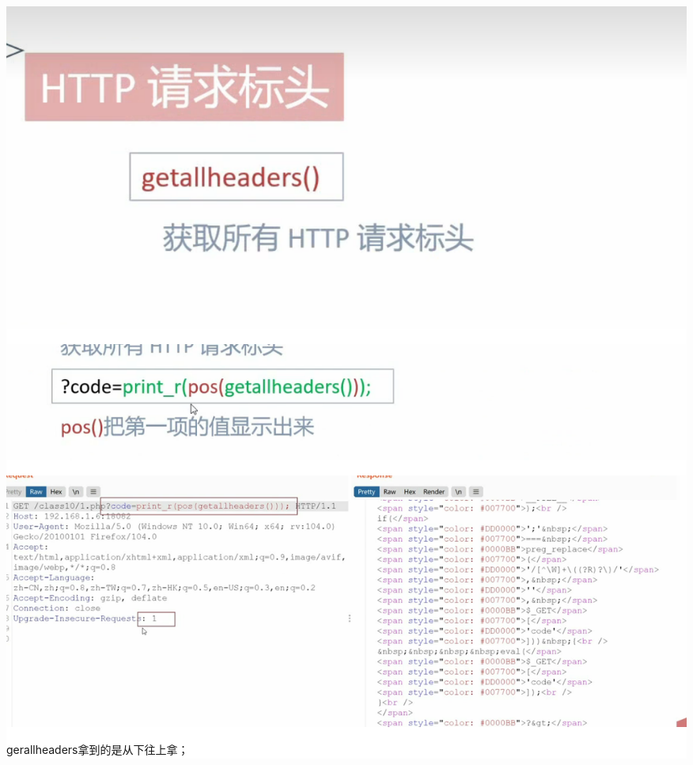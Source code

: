 ![image-20250125220623477](rce学习/image-20250125220623477.png)

![image-20250125224213800](rce学习/image-20250125224213800.png)

![image-20250125224226823](rce学习/image-20250125224226823.png)

gerallheaders拿到的是从下往上拿；
